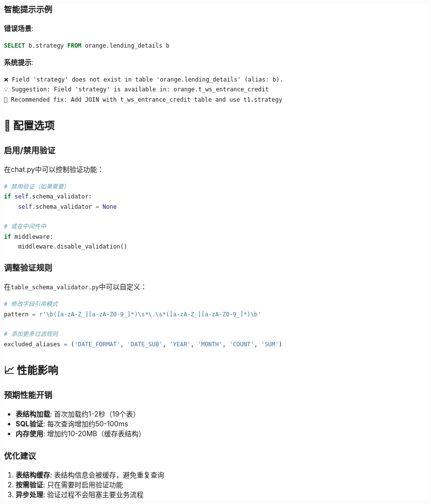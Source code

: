 ### 智能提示示例

**错误场景**:
```sql
SELECT b.strategy FROM orange.lending_details b
```

**系统提示**:
```
❌ Field 'strategy' does not exist in table 'orange.lending_details' (alias: b).
💡 Suggestion: Field 'strategy' is available in: orange.t_ws_entrance_credit
🔧 Recommended fix: Add JOIN with t_ws_entrance_credit table and use t1.strategy
```

## 🔧 配置选项

### 启用/禁用验证

在chat.py中可以控制验证功能：

```python
# 禁用验证（如果需要）
if self.schema_validator:
    self.schema_validator = None
    
# 或在中间件中
if middleware:
    middleware.disable_validation()
```

### 调整验证规则

在`table_schema_validator.py`中可以自定义：

```python
# 修改字段引用模式
pattern = r'\b([a-zA-Z_][a-zA-Z0-9_]*)\s*\.\s*([a-zA-Z_][a-zA-Z0-9_]*)\b'

# 添加更多过滤规则
excluded_aliases = ('DATE_FORMAT', 'DATE_SUB', 'YEAR', 'MONTH', 'COUNT', 'SUM')
```

## 📈 性能影响

### 预期性能开销

- **表结构加载**: 首次加载约1-2秒（19个表）
- **SQL验证**: 每次查询增加约50-100ms
- **内存使用**: 增加约10-20MB（缓存表结构）

### 优化建议

1. **表结构缓存**: 表结构信息会被缓存，避免重复查询
2. **按需验证**: 只在需要时启用验证功能
3. **异步处理**: 验证过程不会阻塞主要业务流程
